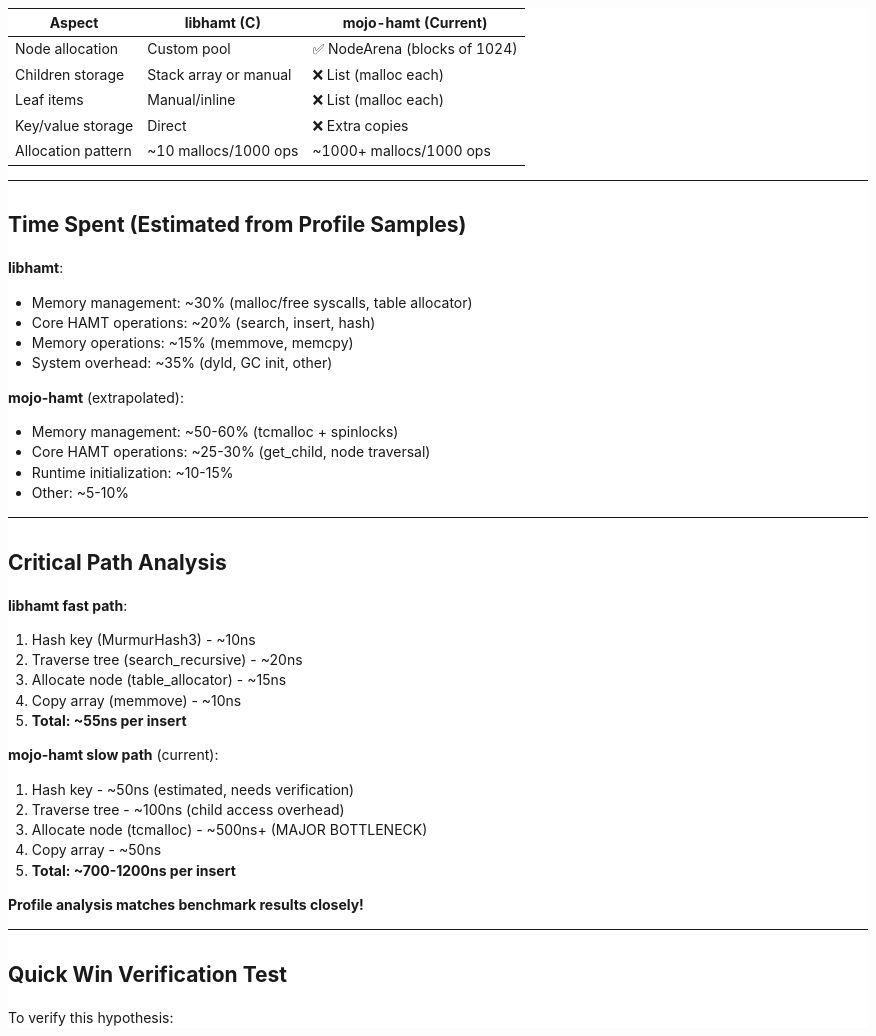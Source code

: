 | Aspect | libhamt (C) | mojo-hamt (Current) |
|--------|-------------|---------------------|
| Node allocation | Custom pool | ✅ NodeArena (blocks of 1024) |
| Children storage | Stack array or manual | ❌ List (malloc each) |
| Leaf items | Manual/inline | ❌ List (malloc each) |
| Key/value storage | Direct | ❌ Extra copies |
| Allocation pattern | ~10 mallocs/1000 ops | ~1000+ mallocs/1000 ops |

---

## Time Spent (Estimated from Profile Samples)

**libhamt**:
- Memory management: ~30% (malloc/free syscalls, table allocator)
- Core HAMT operations: ~20% (search, insert, hash)
- Memory operations: ~15% (memmove, memcpy)
- System overhead: ~35% (dyld, GC init, other)

**mojo-hamt** (extrapolated):
- Memory management: ~50-60% (tcmalloc + spinlocks)
- Core HAMT operations: ~25-30% (get_child, node traversal)
- Runtime initialization: ~10-15%
- Other: ~5-10%

---

## Critical Path Analysis

**libhamt fast path**:
1. Hash key (MurmurHash3) - ~10ns
2. Traverse tree (search_recursive) - ~20ns
3. Allocate node (table_allocator) - ~15ns
4. Copy array (memmove) - ~10ns
5. **Total: ~55ns per insert**

**mojo-hamt slow path** (current):
1. Hash key - ~50ns (estimated, needs verification)
2. Traverse tree - ~100ns (child access overhead)
3. Allocate node (tcmalloc) - ~500ns+ (MAJOR BOTTLENECK)
4. Copy array - ~50ns
5. **Total: ~700-1200ns per insert**

**Profile analysis matches benchmark results closely!**

---

## Quick Win Verification Test

To verify this hypothesis:
